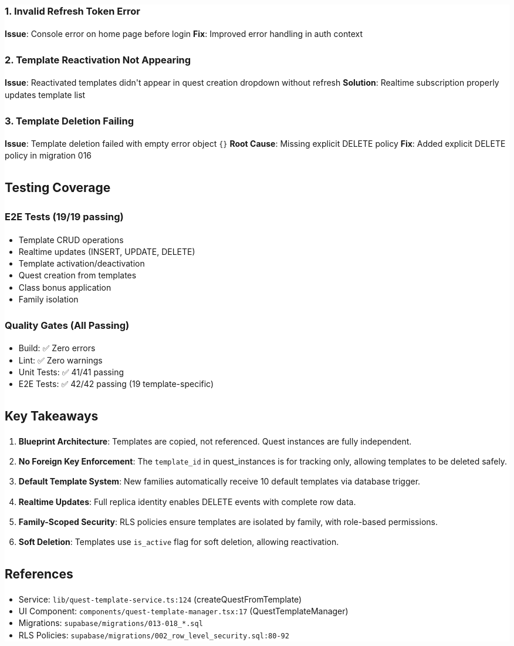 ### 1. Invalid Refresh Token Error
**Issue**: Console error on home page before login
**Fix**: Improved error handling in auth context

### 2. Template Reactivation Not Appearing
**Issue**: Reactivated templates didn't appear in quest creation dropdown without refresh
**Solution**: Realtime subscription properly updates template list

### 3. Template Deletion Failing
**Issue**: Template deletion failed with empty error object `{}`
**Root Cause**: Missing explicit DELETE policy
**Fix**: Added explicit DELETE policy in migration 016

## Testing Coverage

### E2E Tests (19/19 passing)
- Template CRUD operations
- Realtime updates (INSERT, UPDATE, DELETE)
- Template activation/deactivation
- Quest creation from templates
- Class bonus application
- Family isolation

### Quality Gates (All Passing)
- Build: ✅ Zero errors
- Lint: ✅ Zero warnings
- Unit Tests: ✅ 41/41 passing
- E2E Tests: ✅ 42/42 passing (19 template-specific)

## Key Takeaways

1. **Blueprint Architecture**: Templates are copied, not referenced. Quest instances are fully independent.

2. **No Foreign Key Enforcement**: The `template_id` in quest_instances is for tracking only, allowing templates to be deleted safely.

3. **Default Template System**: New families automatically receive 10 default templates via database trigger.

4. **Realtime Updates**: Full replica identity enables DELETE events with complete row data.

5. **Family-Scoped Security**: RLS policies ensure templates are isolated by family, with role-based permissions.

6. **Soft Deletion**: Templates use `is_active` flag for soft deletion, allowing reactivation.

## References

- Service: `lib/quest-template-service.ts:124` (createQuestFromTemplate)
- UI Component: `components/quest-template-manager.tsx:17` (QuestTemplateManager)
- Migrations: `supabase/migrations/013-018_*.sql`
- RLS Policies: `supabase/migrations/002_row_level_security.sql:80-92`
